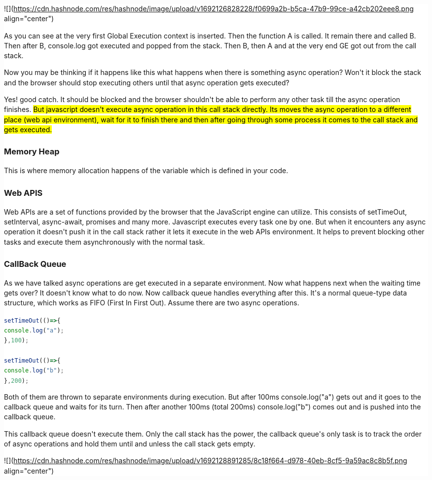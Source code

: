 ![](https://cdn.hashnode.com/res/hashnode/image/upload/v1692126828228/f0699a2b-b5ca-47b9-99ce-a42cb202eee8.png align="center")

As you can see at the very first Global Execution context is inserted. Then the function A is called. It remain there and called B. Then after B, console.log got executed and popped from the stack. Then B, then A and at the very end GE got out from the call stack.

Now you may be thinking if it happens like this what happens when there is something async operation? Won't it block the stack and the browser should stop executing others until that async operation gets executed?

Yes! good catch. It should be blocked and the browser shouldn't be able to perform any other task till the async operation finishes. <mark>But javascript doesn't execute async operation in this call stack directly. Its moves the async operation to a different place (web api environment), wait for it to finish there and then after going through some process it comes to the call stack and gets executed.</mark>

### Memory Heap

This is where memory allocation happens of the variable which is defined in your code.

### Web APIS

Web APIs are a set of functions provided by the browser that the JavaScript engine can utilize. This consists of setTimeOut, setInterval, async-await, promises and many more. Javascript executes every task one by one. But when it encounters any async operation it doesn't push it in the call stack rather it lets it execute in the web APIs environment. It helps to prevent blocking other tasks and execute them asynchronously with the normal task.

### CallBack Queue

As we have talked async operations are get executed in a separate environment. Now what happens next when the waiting time gets over? It doesn't know what to do now. Now callback queue handles everything after this. It's a normal queue-type data structure, which works as FIFO (First In First Out). Assume there are two async operations.  

```javascript
setTimeOut(()=>{
console.log("a");
},100);

setTimeOut(()=>{
console.log("b");
},200);
```

Both of them are thrown to separate environments during execution. But after 100ms console.log("a") gets out and it goes to the callback queue and waits for its turn. Then after another 100ms (total 200ms) console.log("b") comes out and is pushed into the callback queue.

This callback queue doesn't execute them. Only the call stack has the power, the callback queue's only task is to track the order of async operations and hold them until and unless the call stack gets empty.

![](https://cdn.hashnode.com/res/hashnode/image/upload/v1692128891285/8c18f664-d978-40eb-8cf5-9a59ac8c8b5f.png align="center")
